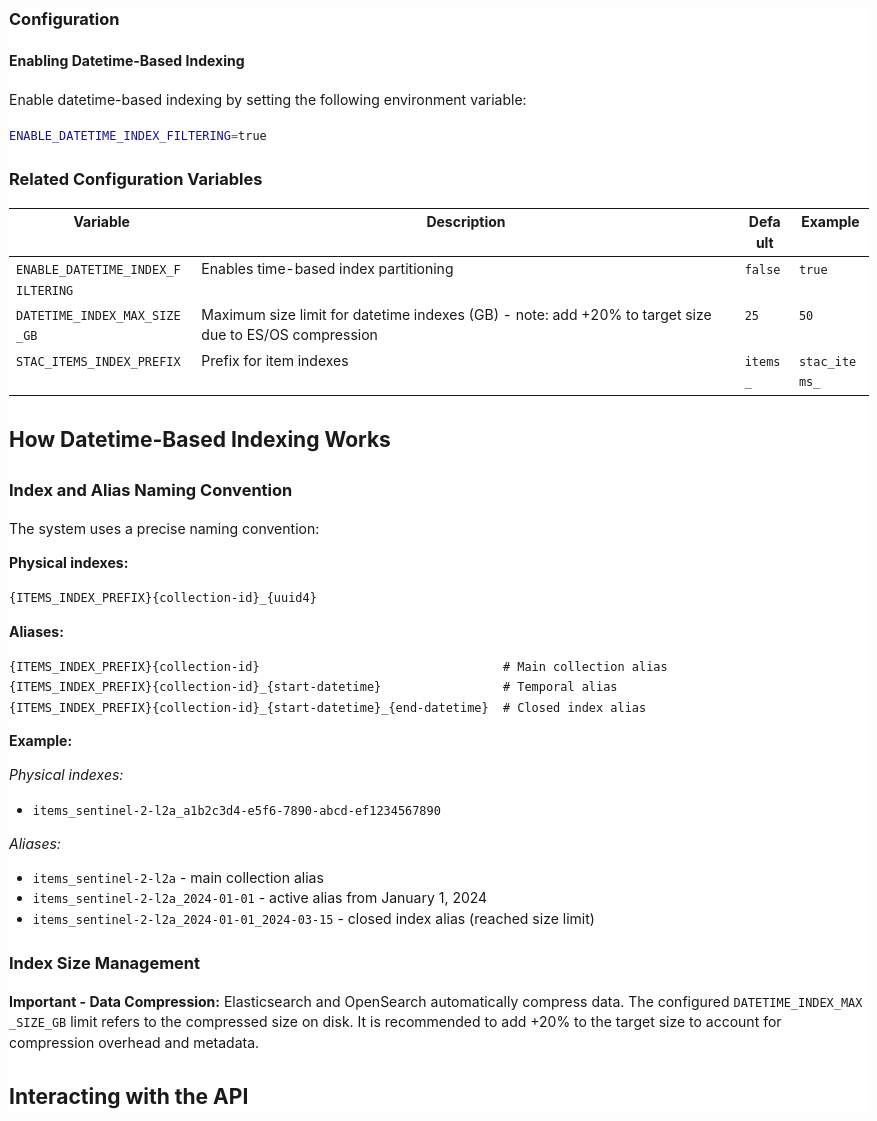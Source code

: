 ### Configuration

#### Enabling Datetime-Based Indexing

Enable datetime-based indexing by setting the following environment variable:

```bash
ENABLE_DATETIME_INDEX_FILTERING=true
```

### Related Configuration Variables

| Variable | Description | Default | Example |
|----------|-------------|---------|---------|
| `ENABLE_DATETIME_INDEX_FILTERING` | Enables time-based index partitioning | `false` | `true` |
| `DATETIME_INDEX_MAX_SIZE_GB` | Maximum size limit for datetime indexes (GB) - note: add +20% to target size due to ES/OS compression | `25` | `50` |
| `STAC_ITEMS_INDEX_PREFIX` | Prefix for item indexes | `items_` | `stac_items_` |

## How Datetime-Based Indexing Works

### Index and Alias Naming Convention

The system uses a precise naming convention:

**Physical indexes:**
```
{ITEMS_INDEX_PREFIX}{collection-id}_{uuid4}
```

**Aliases:**
```
{ITEMS_INDEX_PREFIX}{collection-id}                                  # Main collection alias
{ITEMS_INDEX_PREFIX}{collection-id}_{start-datetime}                 # Temporal alias
{ITEMS_INDEX_PREFIX}{collection-id}_{start-datetime}_{end-datetime}  # Closed index alias
```

**Example:**

*Physical indexes:*
- `items_sentinel-2-l2a_a1b2c3d4-e5f6-7890-abcd-ef1234567890`

*Aliases:*
- `items_sentinel-2-l2a` - main collection alias
- `items_sentinel-2-l2a_2024-01-01` - active alias from January 1, 2024
- `items_sentinel-2-l2a_2024-01-01_2024-03-15` - closed index alias (reached size limit)

### Index Size Management

**Important - Data Compression:** Elasticsearch and OpenSearch automatically compress data. The configured `DATETIME_INDEX_MAX_SIZE_GB` limit refers to the compressed size on disk. It is recommended to add +20% to the target size to account for compression overhead and metadata.

## Interacting with the API
